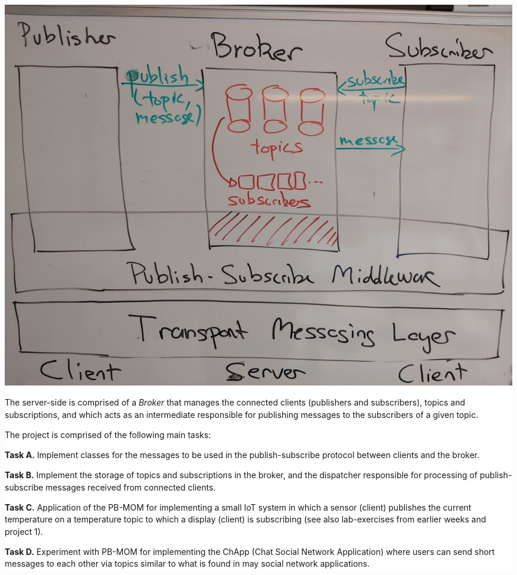 ![](assets/markdown-img-paste-20200218140925961.jpg)

The server-side is comprised of a *Broker* that manages the connected clients (publishers and subscribers), topics and subscriptions, and which acts as an intermediate responsible for publishing messages to the subscribers of a given topic.  

The project is comprised of the following main tasks:

**Task A.** Implement classes for the messages to be used in the publish-subscribe protocol between clients and the broker.

**Task B.** Implement the storage of topics and subscriptions in the broker, and the dispatcher responsible for processing of publish-subscribe messages received from connected clients.

**Task C.** Application of the PB-MOM for implementing a small IoT system in which a sensor (client) publishes the current temperature on a temperature topic to which a display (client) is subscribing (see also lab-exercises from earlier weeks and project 1).

**Task D.** Experiment with PB-MOM for implementing the ChApp (Chat Social Network Application) where users can send short messages to each other via topics similar to what is found in may social network applications.
